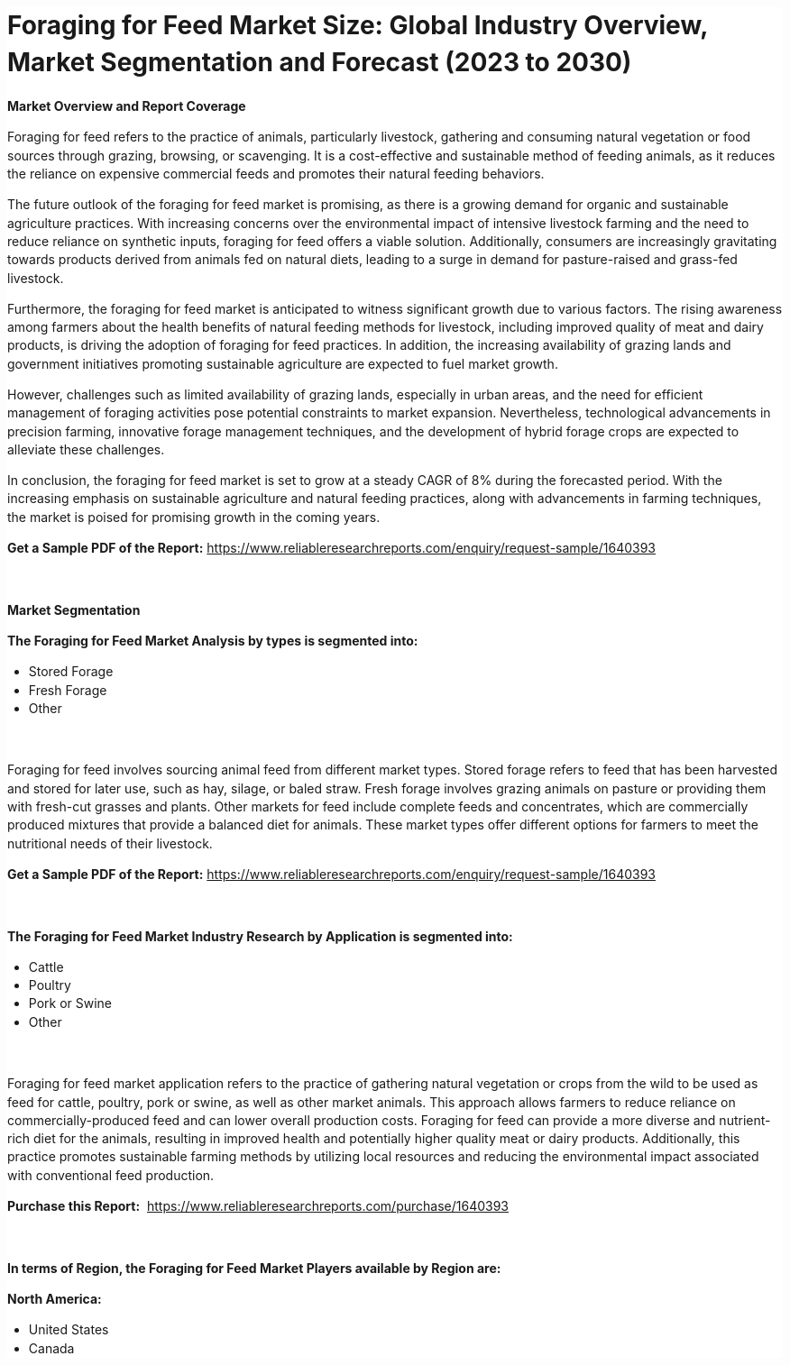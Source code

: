 <p><h1>Foraging for Feed Market Size: Global Industry Overview, Market Segmentation and Forecast (2023 to 2030)</h1></p><p><strong>Market Overview and Report Coverage</strong></p>
<p><p>Foraging for feed refers to the practice of animals, particularly livestock, gathering and consuming natural vegetation or food sources through grazing, browsing, or scavenging. It is a cost-effective and sustainable method of feeding animals, as it reduces the reliance on expensive commercial feeds and promotes their natural feeding behaviors.</p><p>The future outlook of the foraging for feed market is promising, as there is a growing demand for organic and sustainable agriculture practices. With increasing concerns over the environmental impact of intensive livestock farming and the need to reduce reliance on synthetic inputs, foraging for feed offers a viable solution. Additionally, consumers are increasingly gravitating towards products derived from animals fed on natural diets, leading to a surge in demand for pasture-raised and grass-fed livestock.</p><p>Furthermore, the foraging for feed market is anticipated to witness significant growth due to various factors. The rising awareness among farmers about the health benefits of natural feeding methods for livestock, including improved quality of meat and dairy products, is driving the adoption of foraging for feed practices. In addition, the increasing availability of grazing lands and government initiatives promoting sustainable agriculture are expected to fuel market growth.</p><p>However, challenges such as limited availability of grazing lands, especially in urban areas, and the need for efficient management of foraging activities pose potential constraints to market expansion. Nevertheless, technological advancements in precision farming, innovative forage management techniques, and the development of hybrid forage crops are expected to alleviate these challenges.</p><p>In conclusion, the foraging for feed market is set to grow at a steady CAGR of 8% during the forecasted period. With the increasing emphasis on sustainable agriculture and natural feeding practices, along with advancements in farming techniques, the market is poised for promising growth in the coming years.</p></p>
<p><strong>Get a Sample PDF of the Report:</strong> <a href="https://www.reliableresearchreports.com/enquiry/request-sample/1640393">https://www.reliableresearchreports.com/enquiry/request-sample/1640393</a></p>
<p>&nbsp;</p>
<p><strong>Market Segmentation</strong></p>
<p><strong>The Foraging for Feed Market Analysis by types is segmented into:</strong></p>
<p><ul><li>Stored Forage</li><li>Fresh Forage</li><li>Other</li></ul></p>
<p>&nbsp;</p>
<p><p>Foraging for feed involves sourcing animal feed from different market types. Stored forage refers to feed that has been harvested and stored for later use, such as hay, silage, or baled straw. Fresh forage involves grazing animals on pasture or providing them with fresh-cut grasses and plants. Other markets for feed include complete feeds and concentrates, which are commercially produced mixtures that provide a balanced diet for animals. These market types offer different options for farmers to meet the nutritional needs of their livestock.</p></p>
<p><strong>Get a Sample PDF of the Report:</strong>&nbsp;<a href="https://www.reliableresearchreports.com/enquiry/request-sample/1640393">https://www.reliableresearchreports.com/enquiry/request-sample/1640393</a></p>
<p>&nbsp;</p>
<p><strong>The Foraging for Feed Market Industry Research by Application is segmented into:</strong></p>
<p><ul><li>Cattle</li><li>Poultry</li><li>Pork or Swine</li><li>Other</li></ul></p>
<p>&nbsp;</p>
<p><p>Foraging for feed market application refers to the practice of gathering natural vegetation or crops from the wild to be used as feed for cattle, poultry, pork or swine, as well as other market animals. This approach allows farmers to reduce reliance on commercially-produced feed and can lower overall production costs. Foraging for feed can provide a more diverse and nutrient-rich diet for the animals, resulting in improved health and potentially higher quality meat or dairy products. Additionally, this practice promotes sustainable farming methods by utilizing local resources and reducing the environmental impact associated with conventional feed production.</p></p>
<p><strong>Purchase this Report:</strong>&nbsp; <a href="https://www.reliableresearchreports.com/purchase/1640393">https://www.reliableresearchreports.com/purchase/1640393</a></p>
<p>&nbsp;</p>
<p><strong>In terms of Region, the Foraging for Feed Market Players available by Region are:</strong></p>
<p>
    <p> <strong> North America: </strong>
        <ul>
            <li>United States</li>
            <li>Canada</li>
        </ul>
        </p> 